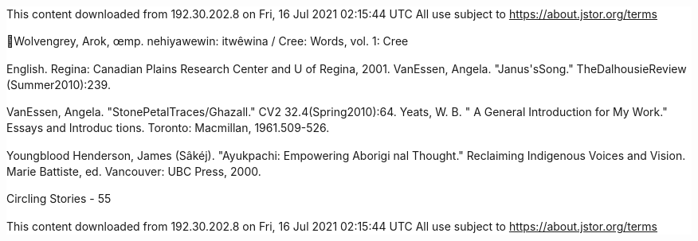This content downloaded from
192.30.202.8 on Fri, 16 Jul 2021 02:15:44 UTC
All use subject to https://about.jstor.org/terms

Wolvengrey, Arok, œmp. nehiyawewin: itwêwina / Cree: Words, vol. 1: Cree

English. Regina: Canadian Plains Research Center and U of Regina, 2001.
VanEssen, Angela. "Janus'sSong." TheDalhousieReview (Summer2010):239.

VanEssen, Angela. "StonePetalTraces/Ghazall." CV2 32.4(Spring2010):64.
Yeats, W. B. " A General Introduction for My Work." Essays and Introduc
tions. Toronto: Macmillan, 1961.509-526.

Youngblood Henderson, James (Sâkéj). "Ayukpachi: Empowering Aborigi
nal Thought." Reclaiming Indigenous Voices and Vision. Marie Battiste, ed.
Vancouver: UBC Press, 2000.

Circling Stories - 55

This content downloaded from
192.30.202.8 on Fri, 16 Jul 2021 02:15:44 UTC
All use subject to https://about.jstor.org/terms


